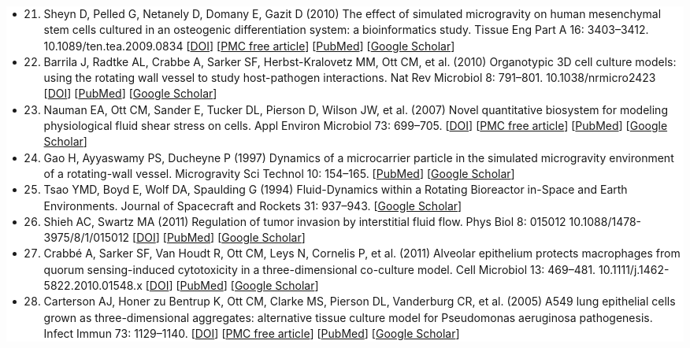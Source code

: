 *   21. Sheyn D, Pelled G, Netanely D, Domany E, Gazit D (2010) The effect of simulated microgravity on human mesenchymal stem cells cultured in an osteogenic differentiation system: a bioinformatics study. Tissue Eng Part A 16: 3403–3412. 10.1089/ten.tea.2009.0834 \[[DOI](https://doi.org/10.1089/ten.tea.2009.0834)\] \[[PMC free article](https://www.ncbi.nlm.nih.gov/articles/PMC2971652/)\] \[[PubMed](https://pubmed.ncbi.nlm.nih.gov/20807102/)\] \[[Google Scholar](https://scholar.google.com/scholar_lookup?journal=Tissue%20Eng%20Part%20A&title=The%20effect%20of%20simulated%20microgravity%20on%20human%20mesenchymal%20stem%20cells%20cultured%20in%20an%20osteogenic%20differentiation%20system:%20a%20bioinformatics%20study&author=D%20Sheyn&author=G%20Pelled&author=D%20Netanely&author=E%20Domany&author=D%20Gazit&volume=16&publication_year=2010&pages=3403-3412&pmid=20807102&doi=10.1089/ten.tea.2009.0834&)\]
*   22. Barrila J, Radtke AL, Crabbe A, Sarker SF, Herbst-Kralovetz MM, Ott CM, et al. (2010) Organotypic 3D cell culture models: using the rotating wall vessel to study host-pathogen interactions. Nat Rev Microbiol 8: 791–801. 10.1038/nrmicro2423 \[[DOI](https://doi.org/10.1038/nrmicro2423)\] \[[PubMed](https://pubmed.ncbi.nlm.nih.gov/20948552/)\] \[[Google Scholar](https://scholar.google.com/scholar_lookup?journal=Nat%20Rev%20Microbiol&title=Organotypic%203D%20cell%20culture%20models:%20using%20the%20rotating%20wall%20vessel%20to%20study%20host-pathogen%20interactions&author=J%20Barrila&author=AL%20Radtke&author=A%20Crabbe&author=SF%20Sarker&author=MM%20Herbst-Kralovetz&volume=8&publication_year=2010&pages=791-801&pmid=20948552&doi=10.1038/nrmicro2423&)\]
*   23. Nauman EA, Ott CM, Sander E, Tucker DL, Pierson D, Wilson JW, et al. (2007) Novel quantitative biosystem for modeling physiological fluid shear stress on cells. Appl Environ Microbiol 73: 699–705. \[[DOI](https://doi.org/10.1128/AEM.02428-06)\] \[[PMC free article](https://www.ncbi.nlm.nih.gov/articles/PMC1800738/)\] \[[PubMed](https://pubmed.ncbi.nlm.nih.gov/17142365/)\] \[[Google Scholar](https://scholar.google.com/scholar_lookup?journal=Appl%20Environ%20Microbiol&title=Novel%20quantitative%20biosystem%20for%20modeling%20physiological%20fluid%20shear%20stress%20on%20cells&author=EA%20Nauman&author=CM%20Ott&author=E%20Sander&author=DL%20Tucker&author=D%20Pierson&volume=73&publication_year=2007&pages=699-705&pmid=17142365&doi=10.1128/AEM.02428-06&)\]
*   24. Gao H, Ayyaswamy PS, Ducheyne P (1997) Dynamics of a microcarrier particle in the simulated microgravity environment of a rotating-wall vessel. Microgravity Sci Technol 10: 154–165. \[[PubMed](https://pubmed.ncbi.nlm.nih.gov/11543416/)\] \[[Google Scholar](https://scholar.google.com/scholar_lookup?journal=Microgravity%20Sci%20Technol&title=Dynamics%20of%20a%20microcarrier%20particle%20in%20the%20simulated%20microgravity%20environment%20of%20a%20rotating-wall%20vessel&author=H%20Gao&author=PS%20Ayyaswamy&author=P%20Ducheyne&volume=10&publication_year=1997&pages=154-165&pmid=11543416&)\]
*   25. Tsao YMD, Boyd E, Wolf DA, Spaulding G (1994) Fluid-Dynamics within a Rotating Bioreactor in-Space and Earth Environments. Journal of Spacecraft and Rockets 31: 937–943. \[[Google Scholar](https://scholar.google.com/scholar_lookup?journal=Journal%20of%20Spacecraft%20and%20Rockets&title=Fluid-Dynamics%20within%20a%20Rotating%20Bioreactor%20in-Space%20and%20Earth%20Environments&author=YMD%20Tsao&author=E%20Boyd&author=DA%20Wolf&author=G%20Spaulding&volume=31&publication_year=1994&pages=937-943&)\]
*   26. Shieh AC, Swartz MA (2011) Regulation of tumor invasion by interstitial fluid flow. Phys Biol 8: 015012 10.1088/1478-3975/8/1/015012 \[[DOI](https://doi.org/10.1088/1478-3975/8/1/015012)\] \[[PubMed](https://pubmed.ncbi.nlm.nih.gov/21301060/)\] \[[Google Scholar](https://scholar.google.com/scholar_lookup?journal=Phys%20Biol&title=Regulation%20of%20tumor%20invasion%20by%20interstitial%20fluid%20flow&author=AC%20Shieh&author=MA%20Swartz&volume=8&publication_year=2011&pages=015012&pmid=21301060&doi=10.1088/1478-3975/8/1/015012&)\]
*   27. Crabbé A, Sarker SF, Van Houdt R, Ott CM, Leys N, Cornelis P, et al. (2011) Alveolar epithelium protects macrophages from quorum sensing-induced cytotoxicity in a three-dimensional co-culture model. Cell Microbiol 13: 469–481. 10.1111/j.1462-5822.2010.01548.x \[[DOI](https://doi.org/10.1111/j.1462-5822.2010.01548.x)\] \[[PubMed](https://pubmed.ncbi.nlm.nih.gov/21054742/)\] \[[Google Scholar](https://scholar.google.com/scholar_lookup?journal=Cell%20Microbiol&title=Alveolar%20epithelium%20protects%20macrophages%20from%20quorum%20sensing-induced%20cytotoxicity%20in%20a%20three-dimensional%20co-culture%20model&author=A%20Crabb%C3%A9&author=SF%20Sarker&author=R%20Van%20Houdt&author=CM%20Ott&author=N%20Leys&volume=13&publication_year=2011&pages=469-481&pmid=21054742&doi=10.1111/j.1462-5822.2010.01548.x&)\]
*   28. Carterson AJ, Honer zu Bentrup K, Ott CM, Clarke MS, Pierson DL, Vanderburg CR, et al. (2005) A549 lung epithelial cells grown as three-dimensional aggregates: alternative tissue culture model for Pseudomonas aeruginosa pathogenesis. Infect Immun 73: 1129–1140. \[[DOI](https://doi.org/10.1128/IAI.73.2.1129-1140.2005)\] \[[PMC free article](https://www.ncbi.nlm.nih.gov/articles/PMC547019/)\] \[[PubMed](https://pubmed.ncbi.nlm.nih.gov/15664956/)\] \[[Google Scholar](https://scholar.google.com/scholar_lookup?journal=Infect%20Immun&title=A549%20lung%20epithelial%20cells%20grown%20as%20three-dimensional%20aggregates:%20alternative%20tissue%20culture%20model%20for%20Pseudomonas%20aeruginosa%20pathogenesis&author=AJ%20Carterson&author=K%20Honer%20zu%20Bentrup&author=CM%20Ott&author=MS%20Clarke&author=DL%20Pierson&volume=73&publication_year=2005&pages=1129-1140&pmid=15664956&doi=10.1128/IAI.73.2.1129-1140.2005&)\]